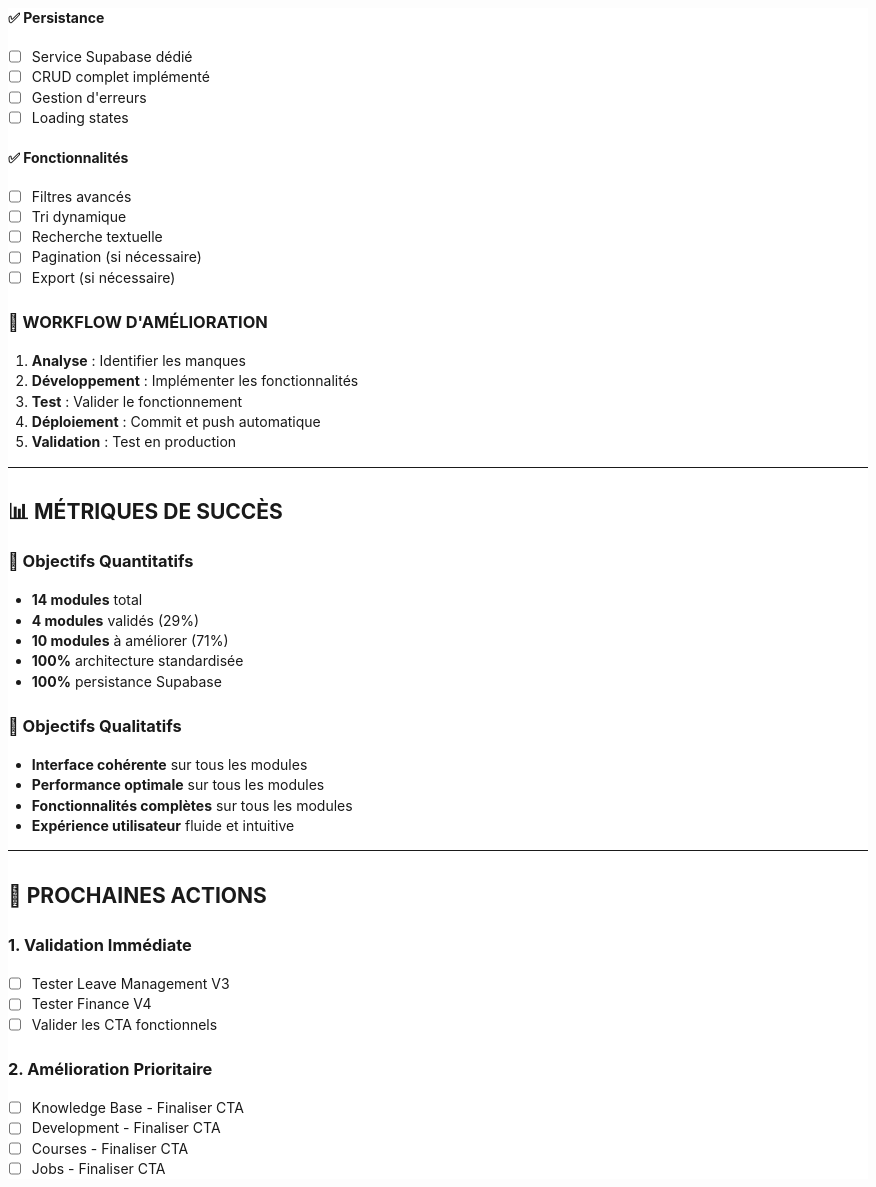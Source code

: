 #### ✅ Persistance
- [ ] Service Supabase dédié
- [ ] CRUD complet implémenté
- [ ] Gestion d'erreurs
- [ ] Loading states

#### ✅ Fonctionnalités
- [ ] Filtres avancés
- [ ] Tri dynamique
- [ ] Recherche textuelle
- [ ] Pagination (si nécessaire)
- [ ] Export (si nécessaire)

### 🔄 WORKFLOW D'AMÉLIORATION

1. **Analyse** : Identifier les manques
2. **Développement** : Implémenter les fonctionnalités
3. **Test** : Valider le fonctionnement
4. **Déploiement** : Commit et push automatique
5. **Validation** : Test en production

---

## 📊 MÉTRIQUES DE SUCCÈS

### 🎯 Objectifs Quantitatifs
- **14 modules** total
- **4 modules** validés (29%)
- **10 modules** à améliorer (71%)
- **100%** architecture standardisée
- **100%** persistance Supabase

### 🎯 Objectifs Qualitatifs
- **Interface cohérente** sur tous les modules
- **Performance optimale** sur tous les modules
- **Fonctionnalités complètes** sur tous les modules
- **Expérience utilisateur** fluide et intuitive

---

## 🚀 PROCHAINES ACTIONS

### 1. Validation Immédiate
- [ ] Tester Leave Management V3
- [ ] Tester Finance V4
- [ ] Valider les CTA fonctionnels

### 2. Amélioration Prioritaire
- [ ] Knowledge Base - Finaliser CTA
- [ ] Development - Finaliser CTA
- [ ] Courses - Finaliser CTA
- [ ] Jobs - Finaliser CTA
